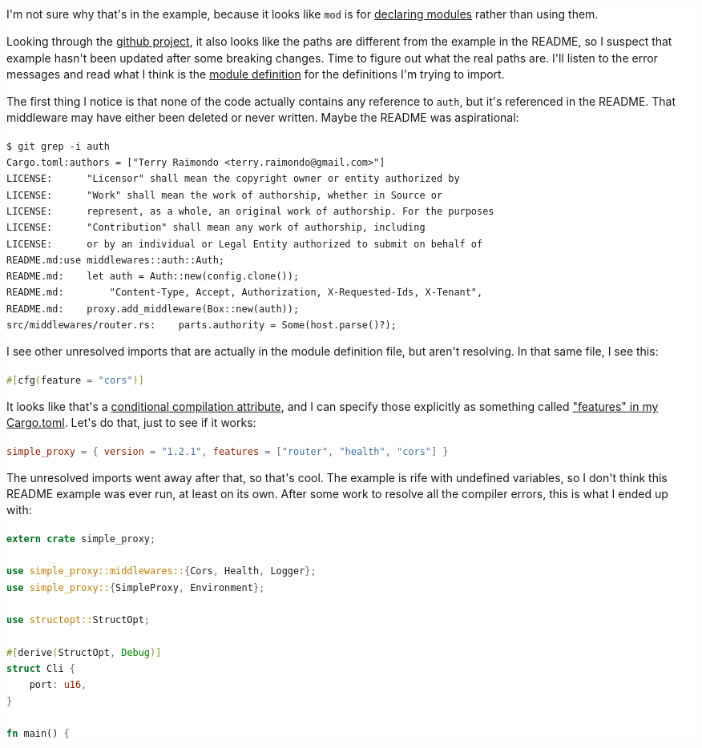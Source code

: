 I'm not sure why that's in the example, because it looks like `mod` is for
[declaring
modules](https://users.rust-lang.org/t/importing-module-from-another-module/18172)
rather than using them.

Looking through the [github
project](https://github.com/terry90/rs-simple-proxy), it also looks like the
paths are different from the example in the README, so I suspect that example
hasn't been updated after some breaking changes.  Time to figure out what the
real paths are.  I'll listen to the error messages and read what I think is the
[module
definition](https://github.com/terry90/rs-simple-proxy/blob/master/src/middlewares/mod.rs)
for the definitions I'm trying to import.

The first thing I notice is that none of the code actually contains any
reference to `auth`, but it's referenced in the README.  That middleware may
have either been deleted or never written.  Maybe the README was aspirational:

```
$ git grep -i auth
Cargo.toml:authors = ["Terry Raimondo <terry.raimondo@gmail.com>"]
LICENSE:      "Licensor" shall mean the copyright owner or entity authorized by
LICENSE:      "Work" shall mean the work of authorship, whether in Source or
LICENSE:      represent, as a whole, an original work of authorship. For the purposes
LICENSE:      "Contribution" shall mean any work of authorship, including
LICENSE:      or by an individual or Legal Entity authorized to submit on behalf of
README.md:use middlewares::auth::Auth;
README.md:    let auth = Auth::new(config.clone());
README.md:        "Content-Type, Accept, Authorization, X-Requested-Ids, X-Tenant",
README.md:    proxy.add_middleware(Box::new(auth));
src/middlewares/router.rs:    parts.authority = Some(host.parse()?);
```

I see other unresolved imports that are actually in the module definition file,
but aren't resolving.  In that same file, I see this:

```rust
#[cfg(feature = "cors")]
```

It looks like that's a [conditional compilation
attribute](https://doc.rust-lang.org/rust-by-example/attribute/cfg.html), and I
can specify those explicitly as something called ["features" in my
Cargo.toml](https://doc.rust-lang.org/cargo/reference/manifest.html#the-features-section).
Let's do that, just to see if it works:

```toml
simple_proxy = { version = "1.2.1", features = ["router", "health", "cors"] }
```

The unresolved imports went away after that, so that's cool.  The example is
rife with undefined variables, so I don't think this README example was ever
run, at least on its own.  After some work to resolve all the compiler errors,
this is what I ended up with:

```rust
extern crate simple_proxy;

use simple_proxy::middlewares::{Cors, Health, Logger};
use simple_proxy::{SimpleProxy, Environment};

use structopt::StructOpt;

#[derive(StructOpt, Debug)]
struct Cli {
    port: u16,
}

fn main() {
```